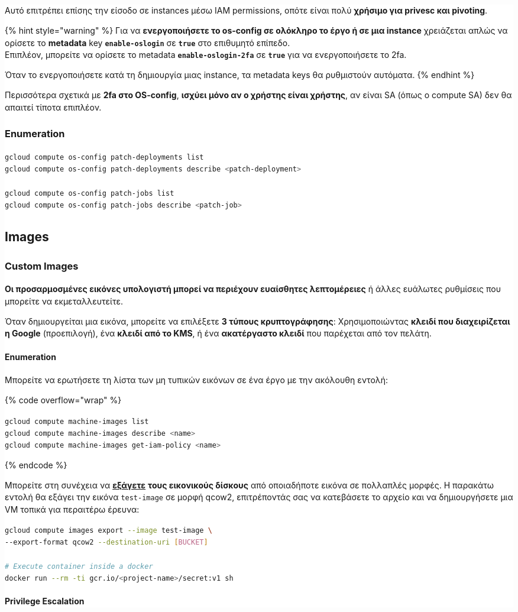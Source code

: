 Αυτό επιτρέπει επίσης την είσοδο σε instances μέσω IAM permissions, οπότε είναι πολύ **χρήσιμο για privesc και pivoting**.

{% hint style="warning" %}
Για να **ενεργοποιήσετε το os-config σε ολόκληρο το έργο ή σε μια instance** χρειάζεται απλώς να ορίσετε το **metadata** key **`enable-oslogin`** σε **`true`** στο επιθυμητό επίπεδο.\
Επιπλέον, μπορείτε να ορίσετε το metadata **`enable-oslogin-2fa`** σε **`true`** για να ενεργοποιήσετε το 2fa.

Όταν το ενεργοποιήσετε κατά τη δημιουργία μιας instance, τα metadata keys θα ρυθμιστούν αυτόματα.
{% endhint %}

Περισσότερα σχετικά με **2fa στο OS-config**, **ισχύει μόνο αν ο χρήστης είναι χρήστης**, αν είναι SA (όπως ο compute SA) δεν θα απαιτεί τίποτα επιπλέον.

### Enumeration
```bash
gcloud compute os-config patch-deployments list
gcloud compute os-config patch-deployments describe <patch-deployment>

gcloud compute os-config patch-jobs list
gcloud compute os-config patch-jobs describe <patch-job>
```
## Images

### Custom Images

**Οι προσαρμοσμένες εικόνες υπολογιστή μπορεί να περιέχουν ευαίσθητες λεπτομέρειες** ή άλλες ευάλωτες ρυθμίσεις που μπορείτε να εκμεταλλευτείτε.

Όταν δημιουργείται μια εικόνα, μπορείτε να επιλέξετε **3 τύπους κρυπτογράφησης**: Χρησιμοποιώντας **κλειδί που διαχειρίζεται η Google** (προεπιλογή), ένα **κλειδί από το KMS**, ή ένα **ακατέργαστο κλειδί** που παρέχεται από τον πελάτη.

#### Enumeration

Μπορείτε να ερωτήσετε τη λίστα των μη τυπικών εικόνων σε ένα έργο με την ακόλουθη εντολή:

{% code overflow="wrap" %}
```bash
gcloud compute machine-images list
gcloud compute machine-images describe <name>
gcloud compute machine-images get-iam-policy <name>
```
{% endcode %}

Μπορείτε στη συνέχεια να [**εξάγετε**](https://cloud.google.com/sdk/gcloud/reference/compute/images/export) **τους εικονικούς δίσκους** από οποιαδήποτε εικόνα σε πολλαπλές μορφές. Η παρακάτω εντολή θα εξάγει την εικόνα `test-image` σε μορφή qcow2, επιτρέποντάς σας να κατεβάσετε το αρχείο και να δημιουργήσετε μια VM τοπικά για περαιτέρω έρευνα:
```bash
gcloud compute images export --image test-image \
--export-format qcow2 --destination-uri [BUCKET]

# Execute container inside a docker
docker run --rm -ti gcr.io/<project-name>/secret:v1 sh
```
#### Privilege Escalation
